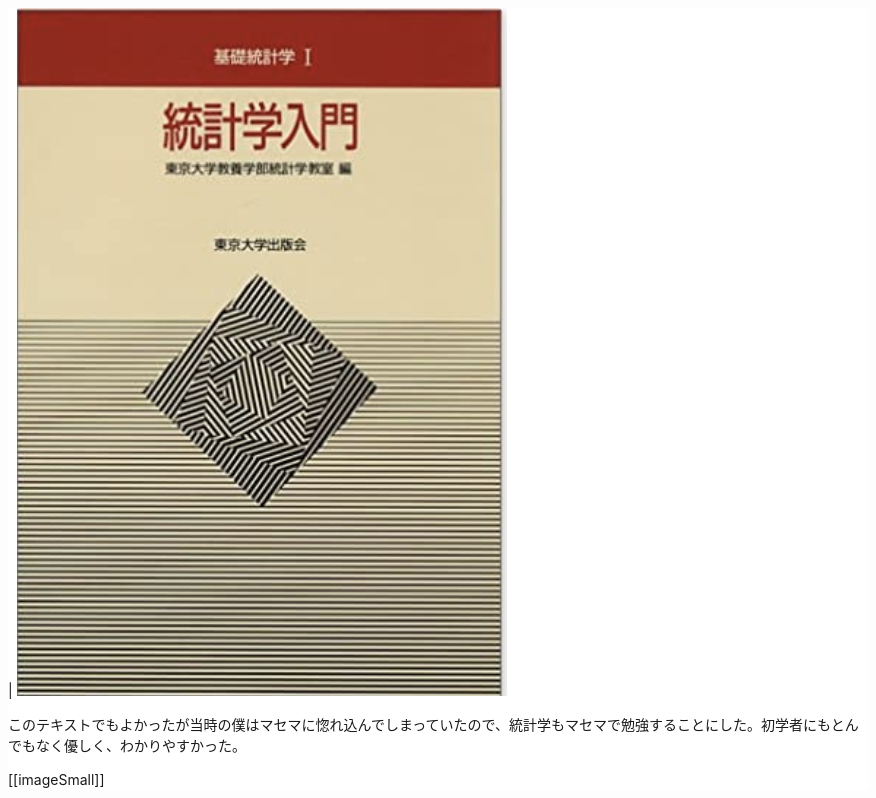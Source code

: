 | ![統計学入門](book4.png)

このテキストでもよかったが当時の僕はマセマに惚れ込んでしまっていたので、統計学もマセマで勉強することにした。初学者にもとんでもなく優しく、わかりやすかった。

[[imageSmall]]